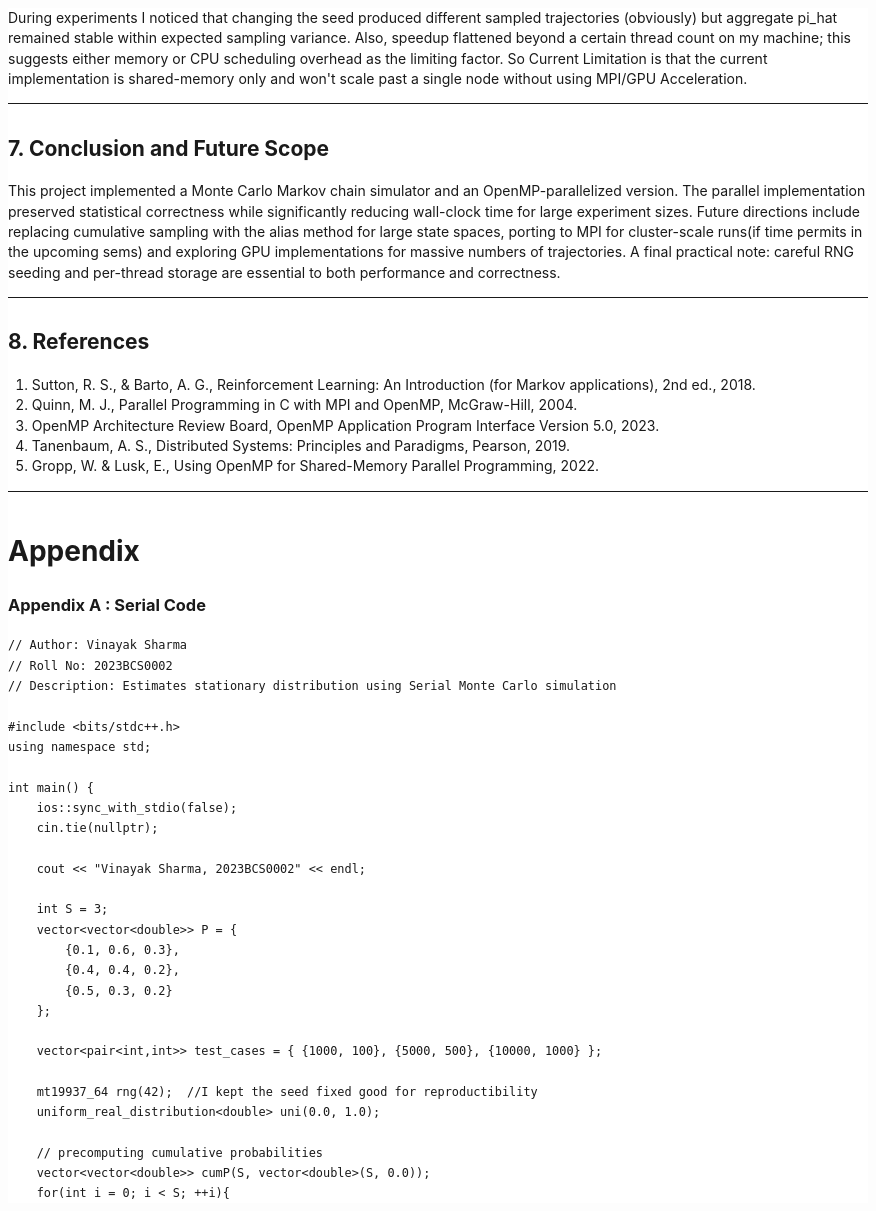 During experiments I noticed that changing the seed produced different sampled trajectories (obviously) but aggregate pi_hat remained stable within expected sampling variance. Also, speedup flattened beyond a certain thread count on my machine; this suggests either memory or CPU scheduling overhead as the limiting factor.
So Current Limitation is that the current implementation is shared-memory only and won't scale past a single node without using MPI/GPU Acceleration.

---

## 7. Conclusion and Future Scope
This project implemented a Monte Carlo Markov chain simulator and an OpenMP-parallelized version. The parallel implementation preserved statistical correctness while significantly reducing wall-clock time for large experiment sizes. Future directions include replacing cumulative sampling with the alias method for large state spaces, porting to MPI for cluster-scale runs(if time permits in the upcoming sems) and exploring GPU implementations for massive numbers of trajectories. 
A final practical note: careful RNG seeding and per-thread storage are essential to both performance and correctness.

---

## 8. References
1) Sutton, R. S., & Barto, A. G., Reinforcement Learning: An Introduction (for Markov applications), 2nd ed., 2018.
2) Quinn, M. J., Parallel Programming in C with MPI and OpenMP, McGraw-Hill, 2004.
3) OpenMP Architecture Review Board, OpenMP Application Program Interface Version 5.0, 2023.
4) Tanenbaum, A. S., Distributed Systems: Principles and Paradigms, Pearson, 2019.
5) Gropp, W. & Lusk, E., Using OpenMP for Shared-Memory Parallel Programming, 2022.

---

# **Appendix**

### Appendix A : Serial Code
```
// Author: Vinayak Sharma
// Roll No: 2023BCS0002
// Description: Estimates stationary distribution using Serial Monte Carlo simulation

#include <bits/stdc++.h>
using namespace std;

int main() {
    ios::sync_with_stdio(false);
    cin.tie(nullptr);

    cout << "Vinayak Sharma, 2023BCS0002" << endl;

    int S = 3;
    vector<vector<double>> P = {
        {0.1, 0.6, 0.3},
        {0.4, 0.4, 0.2},
        {0.5, 0.3, 0.2}
    };

    vector<pair<int,int>> test_cases = { {1000, 100}, {5000, 500}, {10000, 1000} };

    mt19937_64 rng(42);  //I kept the seed fixed good for reproductibility
    uniform_real_distribution<double> uni(0.0, 1.0);

    // precomputing cumulative probabilities
    vector<vector<double>> cumP(S, vector<double>(S, 0.0));
    for(int i = 0; i < S; ++i){
```
